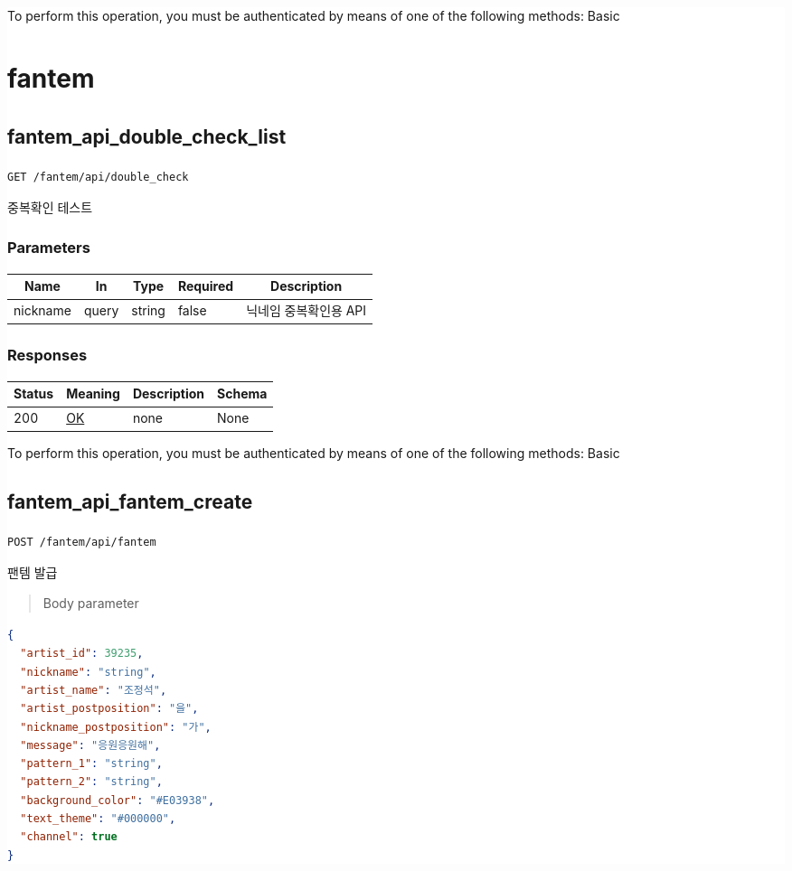 <aside class="warning">
To perform this operation, you must be authenticated by means of one of the following methods:
Basic
</aside>

<h1 id="con-item-api-fantem">fantem</h1>

## fantem_api_double_check_list

<a id="opIdfantem_api_double_check_list"></a>

`GET /fantem/api/double_check`

중복확인 테스트

<h3 id="fantem_api_double_check_list-parameters">Parameters</h3>

|Name|In|Type|Required|Description|
|---|---|---|---|---|
|nickname|query|string|false|닉네임 중복확인용 API |

<h3 id="fantem_api_double_check_list-responses">Responses</h3>

|Status|Meaning|Description|Schema|
|---|---|---|---|
|200|[OK](https://tools.ietf.org/html/rfc7231#section-6.3.1)|none|None|

<aside class="warning">
To perform this operation, you must be authenticated by means of one of the following methods:
Basic
</aside>

## fantem_api_fantem_create

<a id="opIdfantem_api_fantem_create"></a>

`POST /fantem/api/fantem`

팬템 발급

> Body parameter

```json
{
  "artist_id": 39235,
  "nickname": "string",
  "artist_name": "조정석",
  "artist_postposition": "을",
  "nickname_postposition": "가",
  "message": "응원응원해",
  "pattern_1": "string",
  "pattern_2": "string",
  "background_color": "#E03938",
  "text_theme": "#000000",
  "channel": true
}
```
